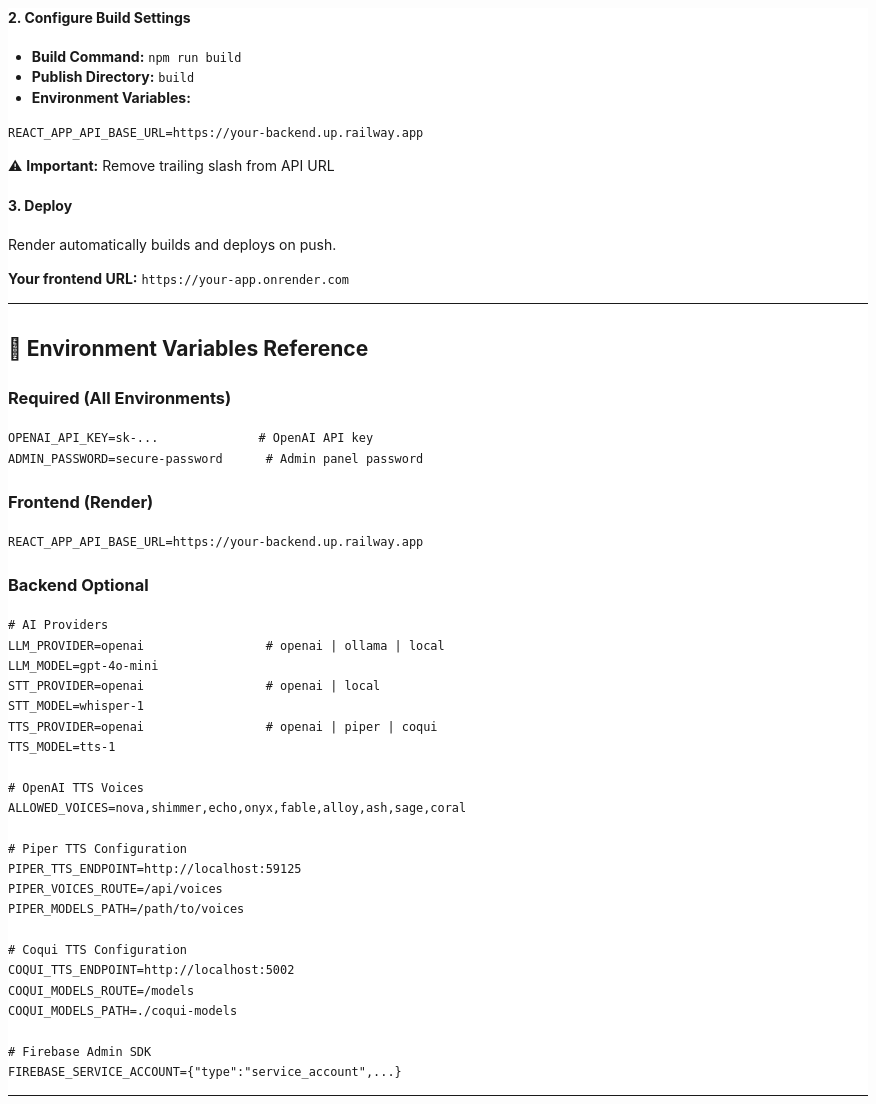 #### 2. Configure Build Settings

- **Build Command:** `npm run build`
- **Publish Directory:** `build`
- **Environment Variables:**

```env
REACT_APP_API_BASE_URL=https://your-backend.up.railway.app
```

⚠️ **Important:** Remove trailing slash from API URL

#### 3. Deploy

Render automatically builds and deploys on push.

**Your frontend URL:** `https://your-app.onrender.com`

---

## 🔐 Environment Variables Reference

### Required (All Environments)

```env
OPENAI_API_KEY=sk-...              # OpenAI API key
ADMIN_PASSWORD=secure-password      # Admin panel password
```

### Frontend (Render)

```env
REACT_APP_API_BASE_URL=https://your-backend.up.railway.app
```

### Backend Optional

```env
# AI Providers
LLM_PROVIDER=openai                 # openai | ollama | local
LLM_MODEL=gpt-4o-mini
STT_PROVIDER=openai                 # openai | local
STT_MODEL=whisper-1
TTS_PROVIDER=openai                 # openai | piper | coqui
TTS_MODEL=tts-1

# OpenAI TTS Voices
ALLOWED_VOICES=nova,shimmer,echo,onyx,fable,alloy,ash,sage,coral

# Piper TTS Configuration
PIPER_TTS_ENDPOINT=http://localhost:59125
PIPER_VOICES_ROUTE=/api/voices
PIPER_MODELS_PATH=/path/to/voices

# Coqui TTS Configuration
COQUI_TTS_ENDPOINT=http://localhost:5002
COQUI_MODELS_ROUTE=/models
COQUI_MODELS_PATH=./coqui-models

# Firebase Admin SDK
FIREBASE_SERVICE_ACCOUNT={"type":"service_account",...}
```

---